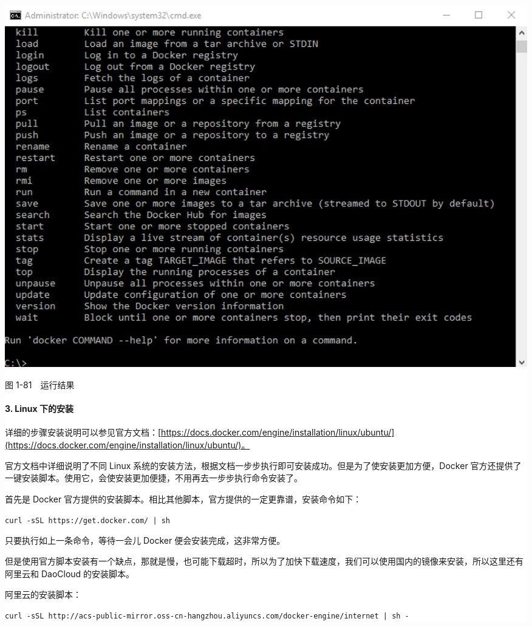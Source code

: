 ![](../assets/1-81.jpg)

图 1-81　运行结果

#### 3. Linux 下的安装

详细的步骤安装说明可以参见官方文档：[https://docs.docker.com/engine/installation/linux/ubuntu/](https://docs.docker.com/engine/installation/linux/ubuntu/)。

官方文档中详细说明了不同 Linux 系统的安装方法，根据文档一步步执行即可安装成功。但是为了使安装更加方便，Docker 官方还提供了一键安装脚本。使用它，会使安装更加便捷，不用再去一步步执行命令安装了。

首先是 Docker 官方提供的安装脚本。相比其他脚本，官方提供的一定更靠谱，安装命令如下：

```
curl -sSL https://get.docker.com/ | sh
```

只要执行如上一条命令，等待一会儿 Docker 便会安装完成，这非常方便。

但是使用官方脚本安装有一个缺点，那就是慢，也可能下载超时，所以为了加快下载速度，我们可以使用国内的镜像来安装，所以这里还有阿里云和 DaoCloud 的安装脚本。

阿里云的安装脚本：

```
curl -sSL http://acs-public-mirror.oss-cn-hangzhou.aliyuncs.com/docker-engine/internet | sh -
```
